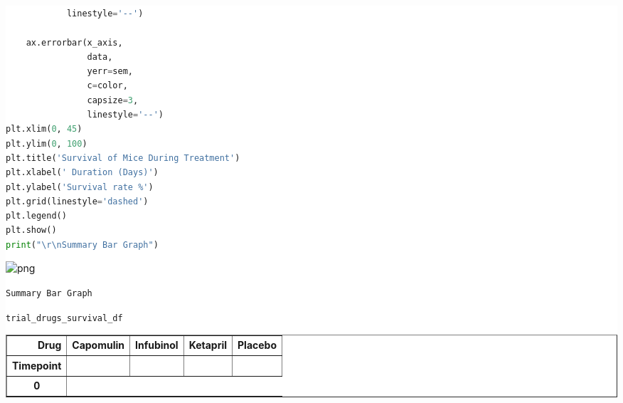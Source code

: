 ```python
            linestyle='--')

    ax.errorbar(x_axis, 
                data, 
                yerr=sem, 
                c=color, 
                capsize=3, 
                linestyle='--')
plt.xlim(0, 45)
plt.ylim(0, 100)
plt.title('Survival of Mice During Treatment')
plt.xlabel(' Duration (Days)')
plt.ylabel('Survival rate %')
plt.grid(linestyle='dashed')
plt.legend()
plt.show()
print("\r\nSummary Bar Graph")
```


![png](output_10_0.png)


    
    Summary Bar Graph
    


```python
trial_drugs_survival_df
```




<div>
<style scoped>
    .dataframe tbody tr th:only-of-type {
        vertical-align: middle;
    }

    .dataframe tbody tr th {
        vertical-align: top;
    }

    .dataframe thead th {
        text-align: right;
    }
</style>
<table border="1" class="dataframe">
  <thead>
    <tr style="text-align: right;">
      <th>Drug</th>
      <th>Capomulin</th>
      <th>Infubinol</th>
      <th>Ketapril</th>
      <th>Placebo</th>
    </tr>
    <tr>
      <th>Timepoint</th>
      <th></th>
      <th></th>
      <th></th>
      <th></th>
    </tr>
  </thead>
  <tbody>
    <tr>
      <th>0</th>